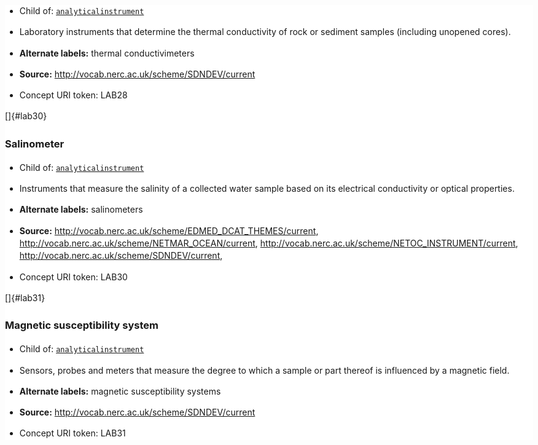 
- Child of:
 [`analyticalinstrument`](#analyticalinstrument)

- Laboratory instruments that determine the thermal conductivity of
rock or sediment samples (including unopened cores).

- **Alternate labels:**
thermal conductivimeters


- **Source:**
http://vocab.nerc.ac.uk/scheme/SDNDEV/current

- Concept URI token: LAB28


[]{#lab30}

###  Salinometer


- Child of:
 [`analyticalinstrument`](#analyticalinstrument)

- Instruments that measure the salinity of a collected water sample
based on its electrical conductivity or optical properties.

- **Alternate labels:**
salinometers


- **Source:**
http://vocab.nerc.ac.uk/scheme/EDMED_DCAT_THEMES/current, 
http://vocab.nerc.ac.uk/scheme/NETMAR_OCEAN/current, 
http://vocab.nerc.ac.uk/scheme/NETOC_INSTRUMENT/current, 
http://vocab.nerc.ac.uk/scheme/SDNDEV/current, 

- Concept URI token: LAB30


[]{#lab31}

###  Magnetic susceptibility system


- Child of:
 [`analyticalinstrument`](#analyticalinstrument)

- Sensors, probes and meters that measure the degree to which a sample
or part thereof is influenced by a magnetic field.

- **Alternate labels:**
magnetic susceptibility systems


- **Source:**
http://vocab.nerc.ac.uk/scheme/SDNDEV/current

- Concept URI token: LAB31

